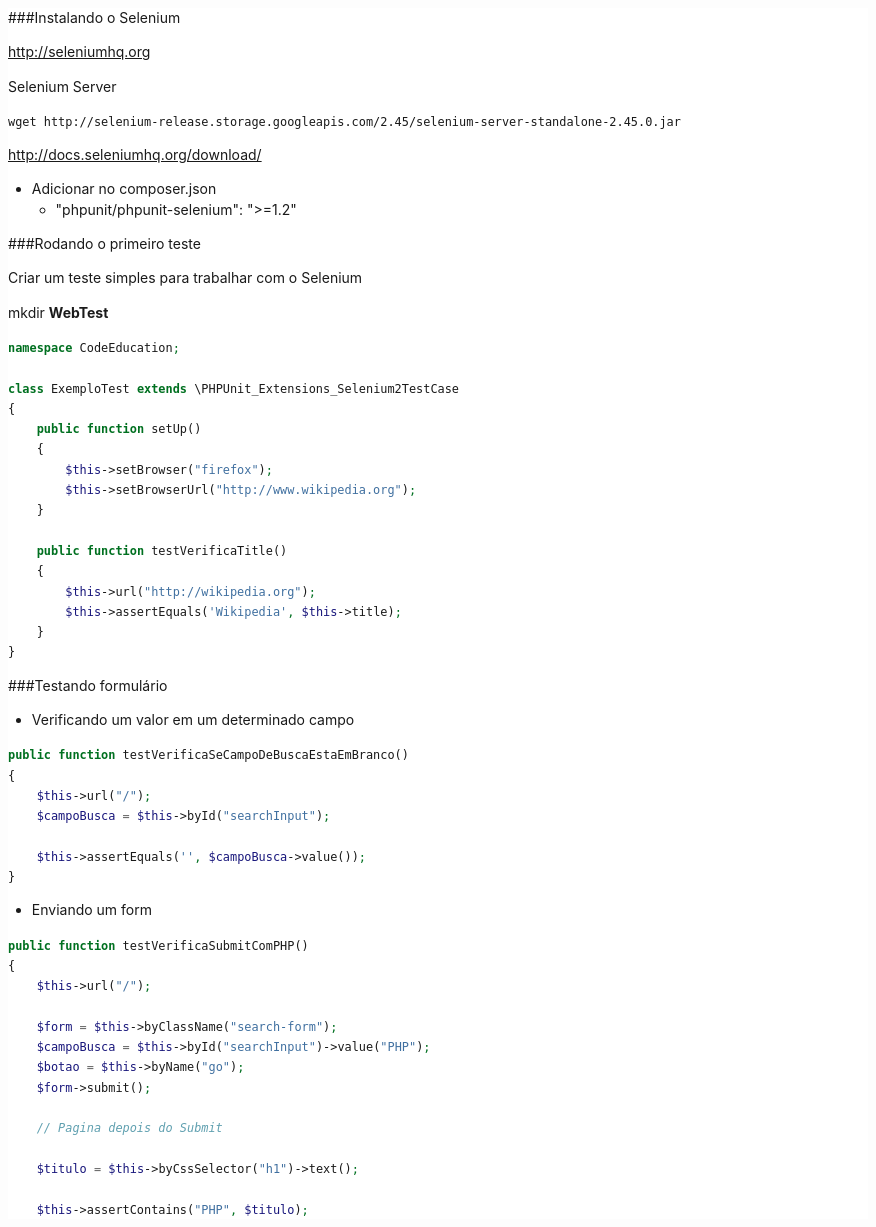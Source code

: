 ###Instalando o Selenium

http://seleniumhq.org

Selenium Server

```shell
wget http://selenium-release.storage.googleapis.com/2.45/selenium-server-standalone-2.45.0.jar
```

http://docs.seleniumhq.org/download/

- Adicionar no composer.json
    - "phpunit/phpunit-selenium": ">=1.2"

###Rodando o primeiro teste

Criar um teste simples para trabalhar com o Selenium

mkdir **WebTest**

```php
namespace CodeEducation;

class ExemploTest extends \PHPUnit_Extensions_Selenium2TestCase
{
    public function setUp()
    {
        $this->setBrowser("firefox");
        $this->setBrowserUrl("http://www.wikipedia.org");
    }

    public function testVerificaTitle()
    {
        $this->url("http://wikipedia.org");
        $this->assertEquals('Wikipedia', $this->title);
    }
}
```

###Testando formulário

- Verificando um valor em um determinado campo

```php
public function testVerificaSeCampoDeBuscaEstaEmBranco()
{
    $this->url("/");
    $campoBusca = $this->byId("searchInput");
    
    $this->assertEquals('', $campoBusca->value());
}
```  
  
- Enviando um form
  
```php
public function testVerificaSubmitComPHP()
{
    $this->url("/");
    
    $form = $this->byClassName("search-form");
    $campoBusca = $this->byId("searchInput")->value("PHP");
    $botao = $this->byName("go");
    $form->submit();

    // Pagina depois do Submit
    
    $titulo = $this->byCssSelector("h1")->text();
    
    $this->assertContains("PHP", $titulo);
```